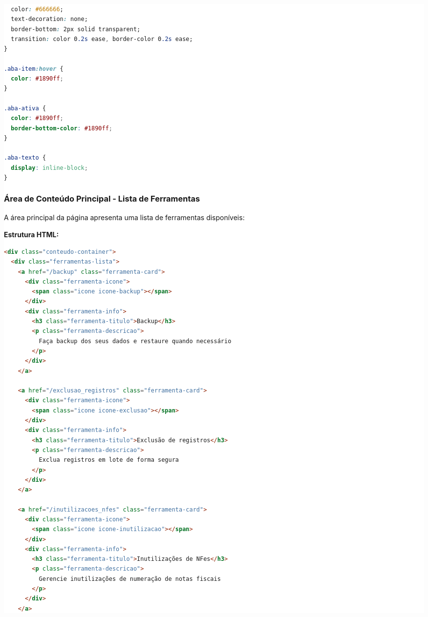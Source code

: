 ```css
  color: #666666;
  text-decoration: none;
  border-bottom: 2px solid transparent;
  transition: color 0.2s ease, border-color 0.2s ease;
}

.aba-item:hover {
  color: #1890ff;
}

.aba-ativa {
  color: #1890ff;
  border-bottom-color: #1890ff;
}

.aba-texto {
  display: inline-block;
}
```

### Área de Conteúdo Principal - Lista de Ferramentas

A área principal da página apresenta uma lista de ferramentas disponíveis:

**Estrutura HTML:**

```html
<div class="conteudo-container">
  <div class="ferramentas-lista">
    <a href="/backup" class="ferramenta-card">
      <div class="ferramenta-icone">
        <span class="icone icone-backup"></span>
      </div>
      <div class="ferramenta-info">
        <h3 class="ferramenta-titulo">Backup</h3>
        <p class="ferramenta-descricao">
          Faça backup dos seus dados e restaure quando necessário
        </p>
      </div>
    </a>

    <a href="/exclusao_registros" class="ferramenta-card">
      <div class="ferramenta-icone">
        <span class="icone icone-exclusao"></span>
      </div>
      <div class="ferramenta-info">
        <h3 class="ferramenta-titulo">Exclusão de registros</h3>
        <p class="ferramenta-descricao">
          Exclua registros em lote de forma segura
        </p>
      </div>
    </a>

    <a href="/inutilizacoes_nfes" class="ferramenta-card">
      <div class="ferramenta-icone">
        <span class="icone icone-inutilizacao"></span>
      </div>
      <div class="ferramenta-info">
        <h3 class="ferramenta-titulo">Inutilizações de NFes</h3>
        <p class="ferramenta-descricao">
          Gerencie inutilizações de numeração de notas fiscais
        </p>
      </div>
    </a>
```